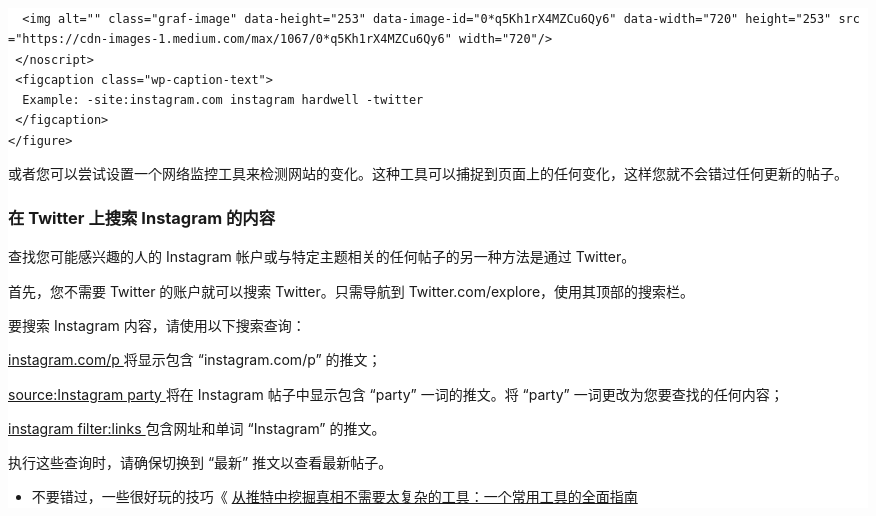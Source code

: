       <img alt="" class="graf-image" data-height="253" data-image-id="0*q5Kh1rX4MZCu6Qy6" data-width="720" height="253" src="https://cdn-images-1.medium.com/max/1067/0*q5Kh1rX4MZCu6Qy6" width="720"/>
     </noscript>
     <figcaption class="wp-caption-text">
      Example: -site:instagram.com instagram hardwell -twitter
     </figcaption>
    </figure>
   </p>
  </figure>
  <p class="graf graf--p">
   或者您可以尝试设置一个网络监控工具来检测网站的变化。这种工具可以捕捉到页面上的任何变化，这样您就不会错过任何更新的帖子。
  </p>
  <h3 class="graf graf--p">
   <strong class="markup--strong markup--p-strong">
    在 Twitter 上搜索 Instagram 的内容
   </strong>
  </h3>
  <p class="graf graf--p">
   查找您可能感兴趣的人的 Instagram 帐户或与特定主题相关的任何帖子的另一种方法是通过 Twitter。
  </p>
  <p class="graf graf--p">
   首先，您不需要 Twitter 的账户就可以搜索 Twitter。只需导航到 Twitter.com/explore，使用其顶部的搜索栏。
  </p>
  <p class="graf graf--p">
   要搜索 Instagram 内容，请使用以下搜索查询：
  </p>
  <p class="graf graf--p">
   <a class="markup--anchor markup--p-anchor" data-href="https://twitter.com/search?q=instagram.com%2Fp&amp;src=typed_query&amp;f=live" href="https://twitter.com/search?q=instagram.com%2Fp&amp;src=typed_query&amp;f=live" rel="noreferrer noopener" target="_blank">
    instagram.com/p
   </a>
   将显示包含 “instagram.com/p” 的推文；
  </p>
  <p class="graf graf--p">
   <a class="markup--anchor markup--p-anchor" data-href="https://twitter.com/search?q=source%3Ainstagram%20party&amp;src=typed_query&amp;f=live" href="https://twitter.com/search?q=source%3Ainstagram%20party&amp;src=typed_query&amp;f=live" rel="noreferrer noopener" target="_blank">
    source:Instagram party
   </a>
   将在 Instagram 帖子中显示包含 “party” 一词的推文。将 “party” 一词更改为您要查找的任何内容；
  </p>
  <p class="graf graf--p">
   <a class="markup--anchor markup--p-anchor" data-href="https://twitter.com/search?q=filter%3Alinks%20instagram&amp;src=typed_query&amp;f=live" href="https://twitter.com/search?q=filter%3Alinks%20instagram&amp;src=typed_query&amp;f=live" rel="noreferrer noopener" target="_blank">
    instagram filter:links
   </a>
   包含网址和单词 “Instagram” 的推文。
  </p>
  <p class="graf graf--p">
   执行这些查询时，请确保切换到 “最新” 推文以查看最新帖子。
  </p>
  <ul class="postList">
   <li class="graf graf--li">
    不要错过，一些很好玩的技巧《
    <a class="markup--anchor markup--li-anchor" data-href="https://www.iyouport.org/%e4%bb%8e%e6%8e%a8%e7%89%b9%e4%b8%ad%e6%8c%96%e6%8e%98%e7%9c%9f%e7%9b%b8%e4%b8%8d%e9%9c%80%e8%a6%81%e5%a4%aa%e5%a4%8d%e6%9d%82%e7%9a%84%e5%b7%a5%e5%85%b7%ef%bc%9a%e4%b8%80%e4%b8%aa%e5%b8%b8%e7%94%a8/" href="https://www.iyouport.org/%e4%bb%8e%e6%8e%a8%e7%89%b9%e4%b8%ad%e6%8c%96%e6%8e%98%e7%9c%9f%e7%9b%b8%e4%b8%8d%e9%9c%80%e8%a6%81%e5%a4%aa%e5%a4%8d%e6%9d%82%e7%9a%84%e5%b7%a5%e5%85%b7%ef%bc%9a%e4%b8%80%e4%b8%aa%e5%b8%b8%e7%94%a8/" rel="noopener noreferrer" target="_blank">
     从推特中挖掘真相不需要太复杂的工具：一个常用工具的全面指南
    </a>